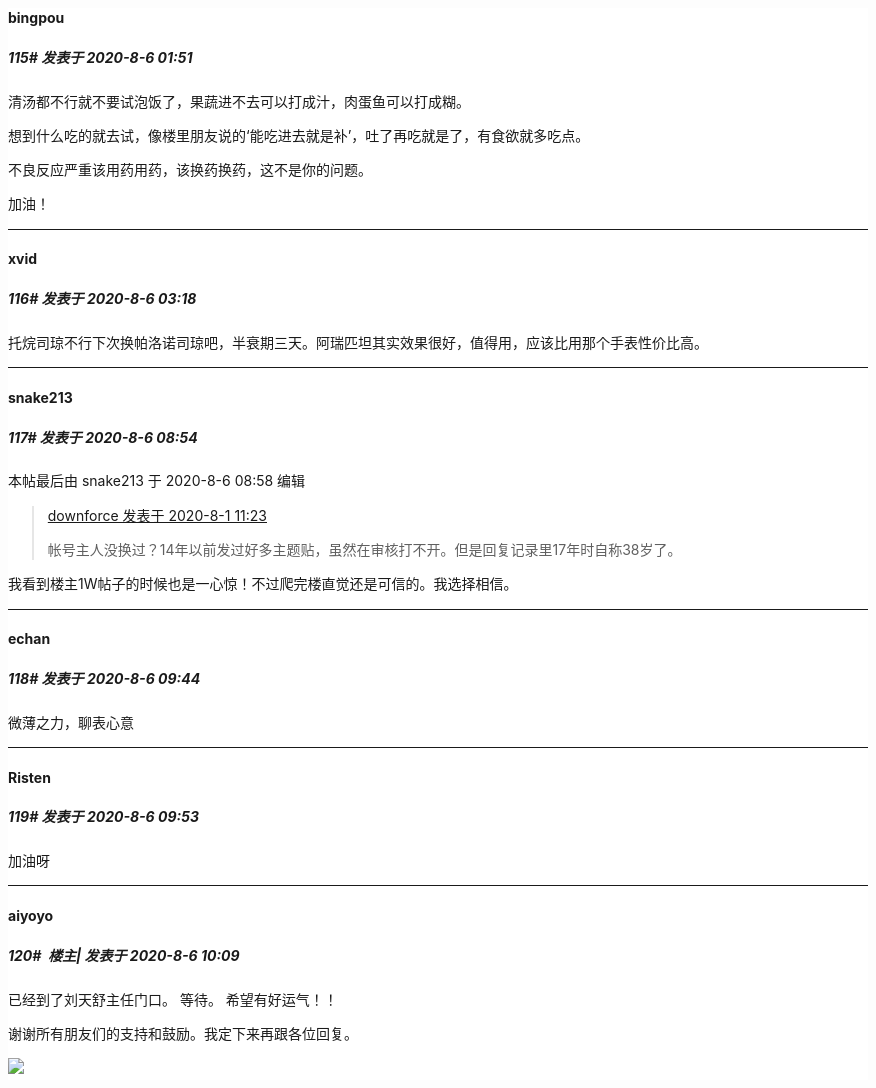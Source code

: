 ####  bingpou  
##### 115#       发表于 2020-8-6 01:51

清汤都不行就不要试泡饭了，果蔬进不去可以打成汁，肉蛋鱼可以打成糊。

想到什么吃的就去试，像楼里朋友说的‘能吃进去就是补’，吐了再吃就是了，有食欲就多吃点。

不良反应严重该用药用药，该换药换药，这不是你的问题。

加油！

*****

####  xvid  
##### 116#       发表于 2020-8-6 03:18

托烷司琼不行下次换帕洛诺司琼吧，半衰期三天。阿瑞匹坦其实效果很好，值得用，应该比用那个手表性价比高。

*****

####  snake213  
##### 117#       发表于 2020-8-6 08:54

 本帖最后由 snake213 于 2020-8-6 08:58 编辑 
<blockquote><a href="httphttps://bbs.saraba1st.com/2b/forum.php?mod=redirect&amp;goto=findpost&amp;pid=48281399&amp;ptid=1952552" target="_blank">downforce 发表于 2020-8-1 11:23</a>

帐号主人没换过？14年以前发过好多主题贴，虽然在审核打不开。但是回复记录里17年时自称38岁了。</blockquote>
我看到楼主1W帖子的时候也是一心惊！不过爬完楼直觉还是可信的。我选择相信。

*****

####  echan  
##### 118#       发表于 2020-8-6 09:44

微薄之力，聊表心意

*****

####  Risten  
##### 119#       发表于 2020-8-6 09:53

加油呀

*****

####  aiyoyo  
##### 120#         楼主| 发表于 2020-8-6 10:09

已经到了刘天舒主任门口。 等待。
希望有好运气！！

谢谢所有朋友们的支持和鼓励。我定下来再跟各位回复。

<img src="https://p.sda1.dev/0/4ac6c1eb83370c6f00276657c8328a18/IMG_546CE18FBDCFBFB67D89486857970999.jpeg" referrerpolicy="no-referrer">
